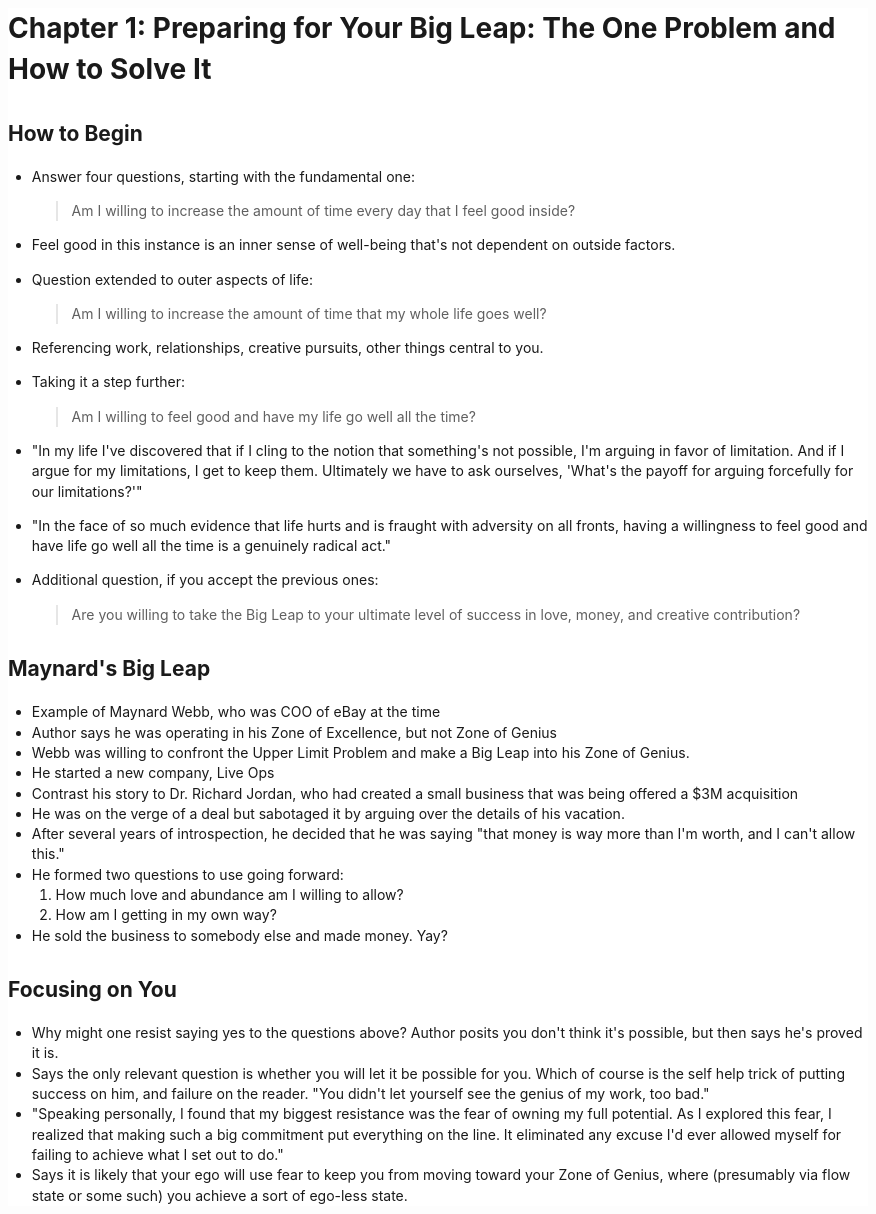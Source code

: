# Chapter 1: Preparing for Your Big Leap: The One Problem and How to Solve It

## How to Begin

* Answer four questions, starting with the fundamental one: 

    > Am I willing to increase the amount of time every day that I feel good inside?

* Feel good in this instance is an inner sense of well-being that's not dependent on outside factors.
* Question extended to outer aspects of life: 

    > Am I willing to increase the amount of time that my whole life goes well?

* Referencing work, relationships, creative pursuits, other things central to you.
* Taking it a step further:

    > Am I willing to feel good and have my life go well all the time?

* "In my life I've discovered that if I cling to the notion that something's not possible, I'm arguing in favor of limitation. And if I argue for my limitations, I get to keep them. Ultimately we have to ask ourselves, 'What's the payoff for arguing forcefully for our limitations?'"
* "In the face of so much evidence that life hurts and is fraught with adversity on all fronts, having a willingness to feel good and have life go well all the time is a genuinely radical act."
* Additional question, if you accept the previous ones:

    > Are you willing to take the Big Leap to your ultimate level of success in love, money, and creative contribution?

## Maynard's Big Leap

* Example of Maynard Webb, who was COO of eBay at the time
* Author says he was operating in his Zone of Excellence, but not Zone of Genius
* Webb was willing to confront the Upper Limit Problem and make a Big Leap into his Zone of Genius.
* He started a new company, Live Ops
* Contrast his story to Dr. Richard Jordan, who had created a small business that was being offered a $3M acquisition
* He was on the verge of a deal but sabotaged it by arguing over the details of his vacation.
* After several years of introspection, he decided that he was saying "that money is way more than I'm worth, and I can't allow this."
* He formed two questions to use going forward:
    1. How much love and abundance am I willing to allow?
    1. How am I getting in my own way?
* He sold the business to somebody else and made money. Yay?

## Focusing on You

* Why might one resist saying yes to the questions above? Author posits you don't think it's possible, but then says he's proved it is.
* Says the only relevant question is whether you will let it be possible for you. Which of course is the self help trick of putting success on him, and failure on the reader. "You didn't let yourself see the genius of my work, too bad."
* "Speaking personally, I found that my biggest resistance was the fear of owning my full potential. As I explored this fear, I realized that making such a big commitment put everything on the line. It eliminated any excuse I'd ever allowed myself for failing to achieve what I set out to do."
* Says it is likely that your ego will use fear to keep you from moving toward your Zone of Genius, where (presumably via flow state or some such) you achieve a sort of ego-less state.
